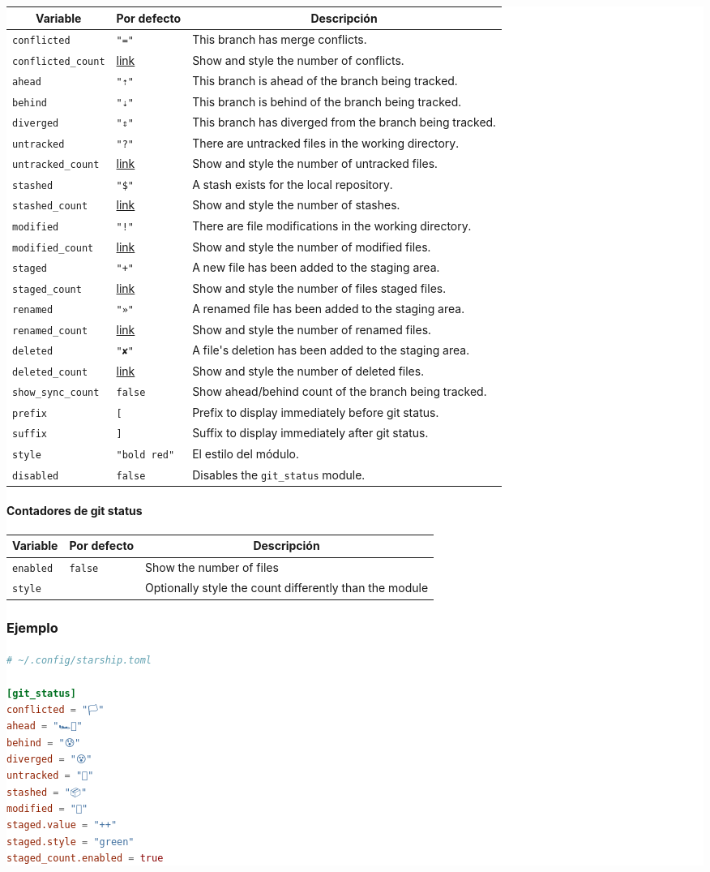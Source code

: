 | Variable           | Por defecto                | Descripción                                             |
| ------------------ | -------------------------- | ------------------------------------------------------- |
| `conflicted`       | `"="`                      | This branch has merge conflicts.                        |
| `conflicted_count` | [link](#git-status-counts) | Show and style the number of conflicts.                 |
| `ahead`            | `"⇡"`                      | This branch is ahead of the branch being tracked.       |
| `behind`           | `"⇣"`                      | This branch is behind of the branch being tracked.      |
| `diverged`         | `"⇕"`                      | This branch has diverged from the branch being tracked. |
| `untracked`        | `"?"`                      | There are untracked files in the working directory.     |
| `untracked_count`  | [link](#git-status-counts) | Show and style the number of untracked files.           |
| `stashed`          | `"$"`                      | A stash exists for the local repository.                |
| `stashed_count`    | [link](#git-status-counts) | Show and style the number of stashes.                   |
| `modified`         | `"!"`                      | There are file modifications in the working directory.  |
| `modified_count`   | [link](#git-status-counts) | Show and style the number of modified files.            |
| `staged`           | `"+"`                      | A new file has been added to the staging area.          |
| `staged_count`     | [link](#git-status-counts) | Show and style the number of files staged files.        |
| `renamed`          | `"»"`                      | A renamed file has been added to the staging area.      |
| `renamed_count`    | [link](#git-status-counts) | Show and style the number of renamed files.             |
| `deleted`          | `"✘"`                      | A file's deletion has been added to the staging area.   |
| `deleted_count`    | [link](#git-status-counts) | Show and style the number of deleted files.             |
| `show_sync_count`  | `false`                    | Show ahead/behind count of the branch being tracked.    |
| `prefix`           | `[`                        | Prefix to display immediately before git status.        |
| `suffix`           | `]`                        | Suffix to display immediately after git status.         |
| `style`            | `"bold red"`               | El estilo del módulo.                                   |
| `disabled`         | `false`                    | Disables the `git_status` module.                       |

#### Contadores de git status

| Variable  | Por defecto | Descripción                                            |
| --------- | ----------- | ------------------------------------------------------ |
| `enabled` | `false`     | Show the number of files                               |
| `style`   |             | Optionally style the count differently than the module |

### Ejemplo

```toml
# ~/.config/starship.toml

[git_status]
conflicted = "🏳"
ahead = "🏎💨"
behind = "😰"
diverged = "😵"
untracked = "🤷‍"
stashed = "📦"
modified = "📝"
staged.value = "++"
staged.style = "green"
staged_count.enabled = true
```